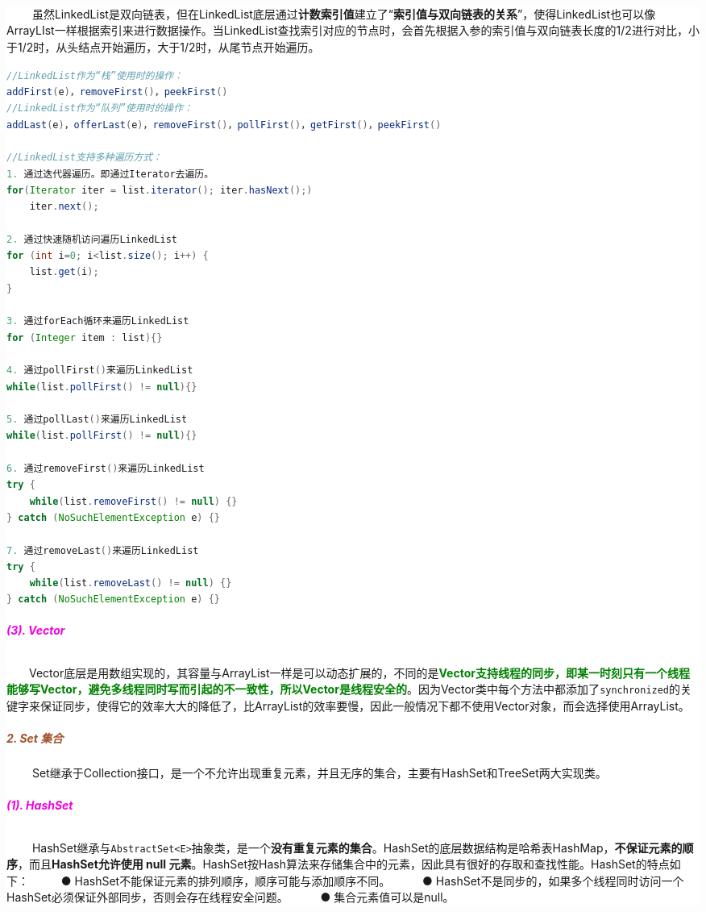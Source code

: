 &emsp;&emsp; 虽然LinkedList是双向链表，但在LinkedList底层通过**计数索引值**建立了“**索引值与双向链表的关系**”，使得LinkedList也可以像ArrayLIst一样根据索引来进行数据操作。当LinkedList查找索引对应的节点时，会首先根据入参的索引值与双向链表长度的1/2进行对比，小于1/2时，从头结点开始遍历，大于1/2时，从尾节点开始遍历。

```java
//LinkedList作为“栈”使用时的操作：
addFirst(e)，removeFirst()，peekFirst()
//LinkedList作为“队列”使用时的操作：
addLast(e)，offerLast(e)，removeFirst()，pollFirst()，getFirst()，peekFirst()
  
//LinkedList支持多种遍历方式：
1. 通过迭代器遍历。即通过Iterator去遍历。
for(Iterator iter = list.iterator(); iter.hasNext();)
    iter.next();

2. 通过快速随机访问遍历LinkedList
for (int i=0; i<list.size(); i++) {
    list.get(i);        
}

3. 通过forEach循环来遍历LinkedList
for (Integer item : list){}

4. 通过pollFirst()来遍历LinkedList
while(list.pollFirst() != null){}

5. 通过pollLast()来遍历LinkedList
while(list.pollFirst() != null){}

6. 通过removeFirst()来遍历LinkedList
try {
    while(list.removeFirst() != null) {}
} catch (NoSuchElementException e) {}

7. 通过removeLast()来遍历LinkedList
try {
    while(list.removeLast() != null) {}
} catch (NoSuchElementException e) {}
```

###### <font color=fpurple>**(3). Vector**</font>

&emsp;&emsp;Vector底层是用数组实现的，其容量与ArrayList一样是可以动态扩展的，不同的是<font color=green>**Vector支持线程的同步，即某一时刻只有一个线程能够写Vector，避免多线程同时写而引起的不一致性，所以Vector是线程安全的**</font>。因为Vector类中每个方法中都添加了`synchronized`的关键字来保证同步，使得它的效率大大的降低了，比ArrayList的效率要慢，因此一般情况下都不使用Vector对象，而会选择使用ArrayList。

##### <font color=Sienna>**2. *Set* 集合**</font>

&emsp;&emsp; Set继承于Collection接口，是一个不允许出现重复元素，并且无序的集合，主要有HashSet和TreeSet两大实现类。

###### <font color=fpurple>**(1). HashSet**</font>

&emsp;&emsp; HashSet继承与`AbstractSet<E>`抽象类，是一个**没有重复元素的集合**。HashSet的底层数据结构是哈希表HashMap，**不保证元素的顺序**，而且**HashSet允许使用 null 元素**。HashSet按Hash算法来存储集合中的元素，因此具有很好的存取和查找性能。HashSet的特点如下： 
&emsp; &emsp; ● HashSet不能保证元素的排列顺序，顺序可能与添加顺序不同。
&emsp; &emsp; ● HashSet不是同步的，如果多个线程同时访问一个HashSet必须保证外部同步，否则会存在线程安全问题。 
&emsp; &emsp; ● 集合元素值可以是null。
